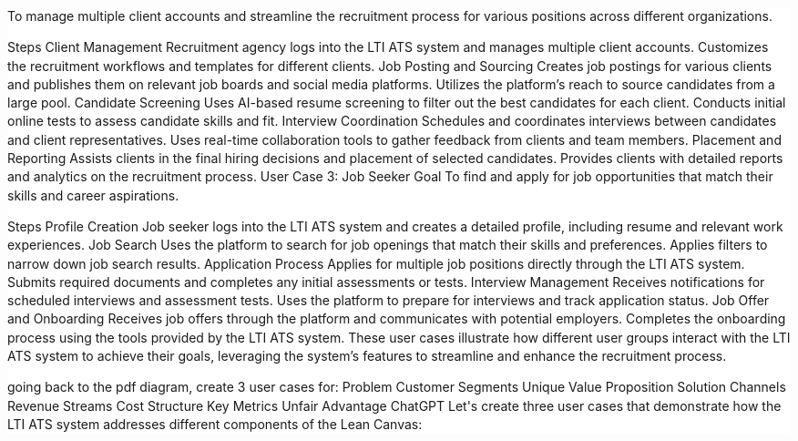 To manage multiple client accounts and streamline the recruitment process for various positions across different organizations.

Steps
Client Management
Recruitment agency logs into the LTI ATS system and manages multiple client accounts.
Customizes the recruitment workflows and templates for different clients.
Job Posting and Sourcing
Creates job postings for various clients and publishes them on relevant job boards and social media platforms.
Utilizes the platform’s reach to source candidates from a large pool.
Candidate Screening
Uses AI-based resume screening to filter out the best candidates for each client.
Conducts initial online tests to assess candidate skills and fit.
Interview Coordination
Schedules and coordinates interviews between candidates and client representatives.
Uses real-time collaboration tools to gather feedback from clients and team members.
Placement and Reporting
Assists clients in the final hiring decisions and placement of selected candidates.
Provides clients with detailed reports and analytics on the recruitment process.
User Case 3: Job Seeker
Goal
To find and apply for job opportunities that match their skills and career aspirations.

Steps
Profile Creation
Job seeker logs into the LTI ATS system and creates a detailed profile, including resume and relevant work experiences.
Job Search
Uses the platform to search for job openings that match their skills and preferences.
Applies filters to narrow down job search results.
Application Process
Applies for multiple job positions directly through the LTI ATS system.
Submits required documents and completes any initial assessments or tests.
Interview Management
Receives notifications for scheduled interviews and assessment tests.
Uses the platform to prepare for interviews and track application status.
Job Offer and Onboarding
Receives job offers through the platform and communicates with potential employers.
Completes the onboarding process using the tools provided by the LTI ATS system.
These user cases illustrate how different user groups interact with the LTI ATS system to achieve their goals, leveraging the system’s features to streamline and enhance the recruitment process.

going back to the pdf diagram, create 3 user cases for: Problem
Customer Segments
Unique Value Proposition
Solution
Channels
Revenue Streams
Cost Structure
Key Metrics
Unfair Advantage
ChatGPT
Let's create three user cases that demonstrate how the LTI ATS system addresses different components of the Lean Canvas:
